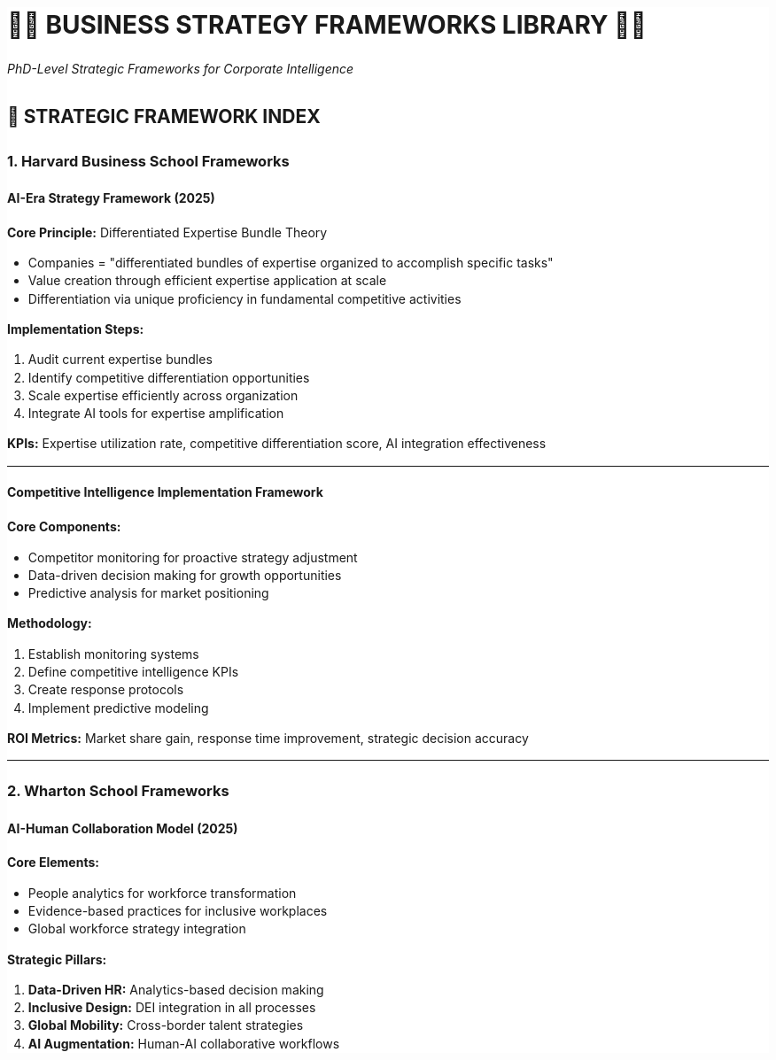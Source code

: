 # 🌸🐅 BUSINESS STRATEGY FRAMEWORKS LIBRARY 🐅🌸
*PhD-Level Strategic Frameworks for Corporate Intelligence*

## 🎯 STRATEGIC FRAMEWORK INDEX

### 1. Harvard Business School Frameworks

#### **AI-Era Strategy Framework (2025)**
**Core Principle:** Differentiated Expertise Bundle Theory
- Companies = "differentiated bundles of expertise organized to accomplish specific tasks"
- Value creation through efficient expertise application at scale
- Differentiation via unique proficiency in fundamental competitive activities

**Implementation Steps:**
1. Audit current expertise bundles
2. Identify competitive differentiation opportunities
3. Scale expertise efficiently across organization
4. Integrate AI tools for expertise amplification

**KPIs:** Expertise utilization rate, competitive differentiation score, AI integration effectiveness

---

#### **Competitive Intelligence Implementation Framework**
**Core Components:**
- Competitor monitoring for proactive strategy adjustment
- Data-driven decision making for growth opportunities
- Predictive analysis for market positioning

**Methodology:**
1. Establish monitoring systems
2. Define competitive intelligence KPIs
3. Create response protocols
4. Implement predictive modeling

**ROI Metrics:** Market share gain, response time improvement, strategic decision accuracy

---

### 2. Wharton School Frameworks

#### **AI-Human Collaboration Model (2025)**
**Core Elements:**
- People analytics for workforce transformation
- Evidence-based practices for inclusive workplaces
- Global workforce strategy integration

**Strategic Pillars:**
1. **Data-Driven HR:** Analytics-based decision making
2. **Inclusive Design:** DEI integration in all processes
3. **Global Mobility:** Cross-border talent strategies
4. **AI Augmentation:** Human-AI collaborative workflows
